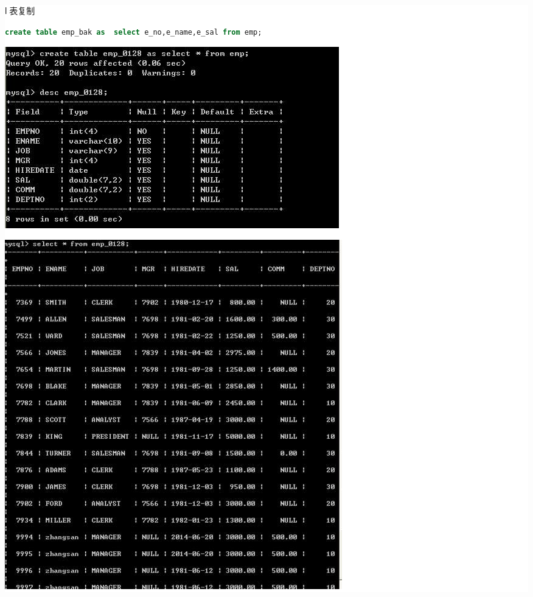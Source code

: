 l 表复制

```sql
create table emp_bak as  select e_no,e_name,e_sal from emp;  
```

![](./MySQL.assets/true-clip_image251.jpg)

![](./MySQL.assets/true-clip_image253.jpg)

